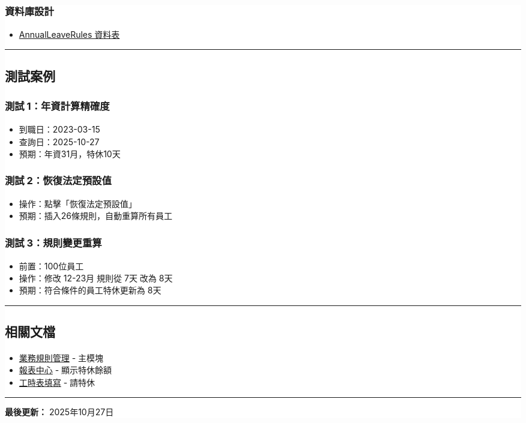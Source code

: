 ### 資料庫設計
- [AnnualLeaveRules 資料表](../../資料庫設計/業務規則/AnnualLeaveRules.md)

---

## 測試案例

### 測試 1：年資計算精確度
- 到職日：2023-03-15
- 查詢日：2025-10-27
- 預期：年資31月，特休10天

### 測試 2：恢復法定預設值
- 操作：點擊「恢復法定預設值」
- 預期：插入26條規則，自動重算所有員工

### 測試 3：規則變更重算
- 前置：100位員工
- 操作：修改 12-23月 規則從 7天 改為 8天
- 預期：符合條件的員工特休更新為 8天

---

## 相關文檔

- [業務規則管理](../02-業務規則管理.md) - 主模塊
- [報表中心](../10-報表中心.md) - 顯示特休餘額
- [工時表填寫](../08-工時表填寫.md) - 請特休

---

**最後更新：** 2025年10月27日



